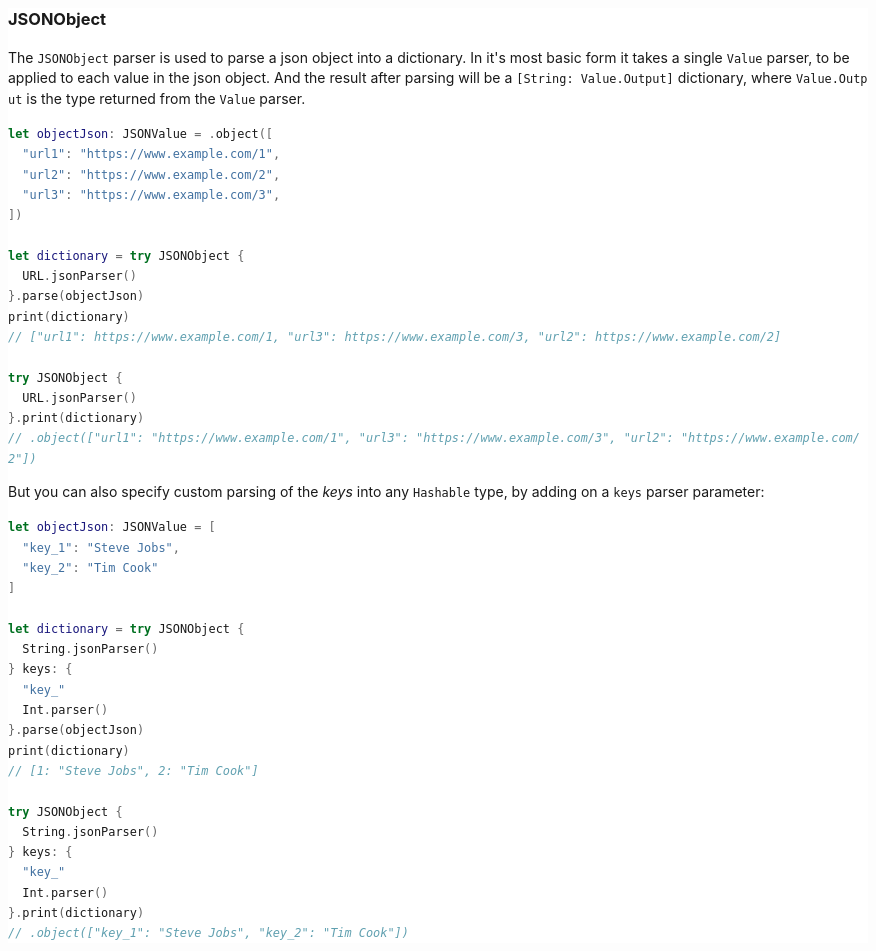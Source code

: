### JSONObject

The `JSONObject` parser is used to parse a json object into a dictionary. In it's most basic form it takes a single `Value` parser, to be applied to each value in the json object. And the result after parsing will be a `[String: Value.Output]` dictionary, where `Value.Output` is the type returned from the `Value` parser.

```swift
let objectJson: JSONValue = .object([
  "url1": "https://www.example.com/1",
  "url2": "https://www.example.com/2",
  "url3": "https://www.example.com/3",
])

let dictionary = try JSONObject {
  URL.jsonParser()
}.parse(objectJson)
print(dictionary)
// ["url1": https://www.example.com/1, "url3": https://www.example.com/3, "url2": https://www.example.com/2]

try JSONObject {
  URL.jsonParser()
}.print(dictionary)
// .object(["url1": "https://www.example.com/1", "url3": "https://www.example.com/3", "url2": "https://www.example.com/2"])
```

But you can also specify custom parsing of the _keys_ into any `Hashable` type, by adding on a `keys` parser parameter:

```swift
let objectJson: JSONValue = [
  "key_1": "Steve Jobs",
  "key_2": "Tim Cook"
]

let dictionary = try JSONObject {
  String.jsonParser()
} keys: {
  "key_"
  Int.parser()
}.parse(objectJson)
print(dictionary)
// [1: "Steve Jobs", 2: "Tim Cook"]

try JSONObject {
  String.jsonParser()
} keys: {
  "key_"
  Int.parser()
}.print(dictionary)
// .object(["key_1": "Steve Jobs", "key_2": "Tim Cook"])
```


[^1]: At the time of writing, this is actually a slight lie. In this exact situation, the first line `At [index 1]/"amount":` would in fact be split across two lines reading `At [index 1]:` and `error: At "amount":` respectively. This is due to a current limitation preventing the error path to be printed in the ideal way, that will hopefully be fixed in the near future. In many other situations though, the error path will be printed in that nice compact format, so I still wanted to show that version.